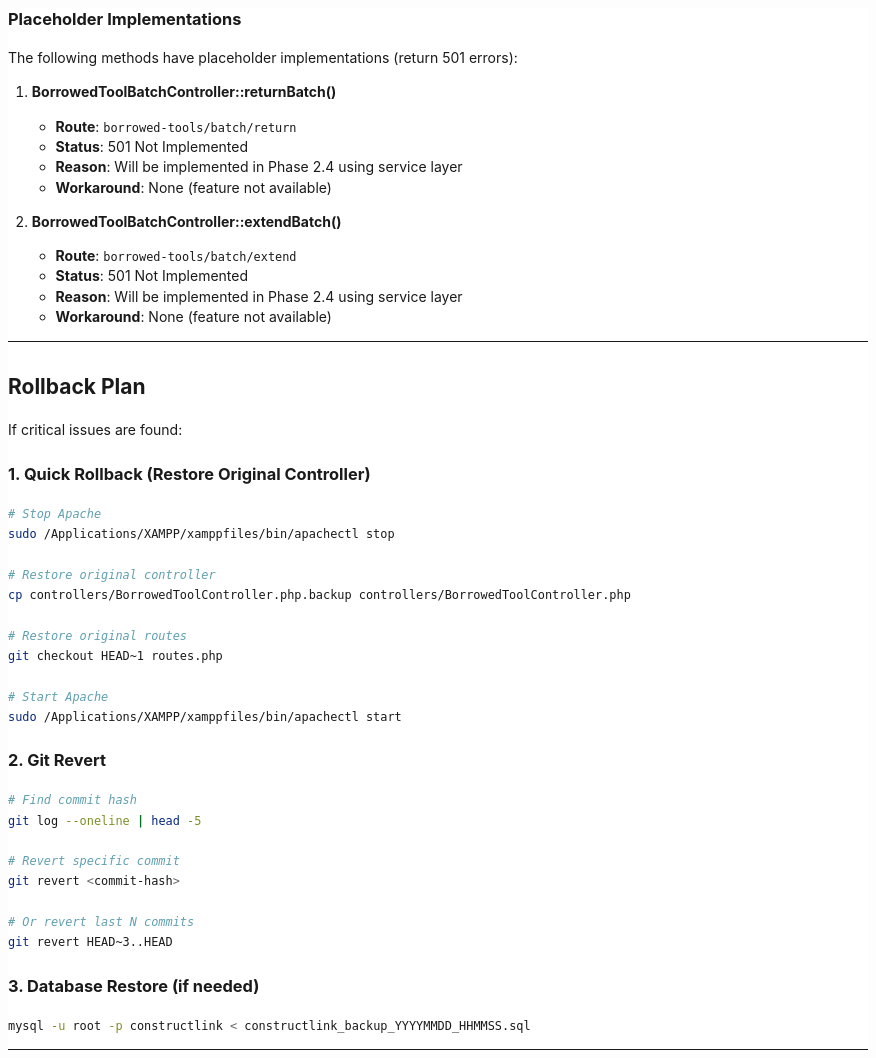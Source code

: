 ### Placeholder Implementations

The following methods have placeholder implementations (return 501 errors):

1. **BorrowedToolBatchController::returnBatch()**
   - **Route**: `borrowed-tools/batch/return`
   - **Status**: 501 Not Implemented
   - **Reason**: Will be implemented in Phase 2.4 using service layer
   - **Workaround**: None (feature not available)

2. **BorrowedToolBatchController::extendBatch()**
   - **Route**: `borrowed-tools/batch/extend`
   - **Status**: 501 Not Implemented
   - **Reason**: Will be implemented in Phase 2.4 using service layer
   - **Workaround**: None (feature not available)

---

## Rollback Plan

If critical issues are found:

### 1. Quick Rollback (Restore Original Controller)
```bash
# Stop Apache
sudo /Applications/XAMPP/xamppfiles/bin/apachectl stop

# Restore original controller
cp controllers/BorrowedToolController.php.backup controllers/BorrowedToolController.php

# Restore original routes
git checkout HEAD~1 routes.php

# Start Apache
sudo /Applications/XAMPP/xamppfiles/bin/apachectl start
```

### 2. Git Revert
```bash
# Find commit hash
git log --oneline | head -5

# Revert specific commit
git revert <commit-hash>

# Or revert last N commits
git revert HEAD~3..HEAD
```

### 3. Database Restore (if needed)
```bash
mysql -u root -p constructlink < constructlink_backup_YYYYMMDD_HHMMSS.sql
```

---